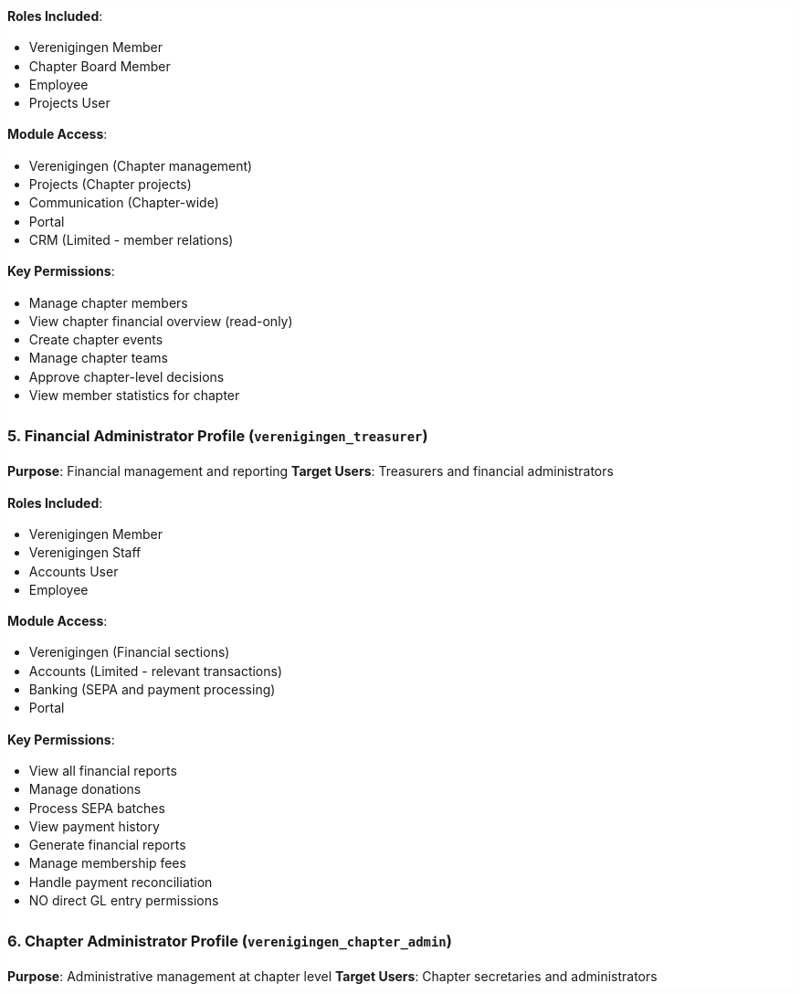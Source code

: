 **Roles Included**:
- Verenigingen Member
- Chapter Board Member
- Employee
- Projects User

**Module Access**:
- Verenigingen (Chapter management)
- Projects (Chapter projects)
- Communication (Chapter-wide)
- Portal
- CRM (Limited - member relations)

**Key Permissions**:
- Manage chapter members
- View chapter financial overview (read-only)
- Create chapter events
- Manage chapter teams
- Approve chapter-level decisions
- View member statistics for chapter

### 5. **Financial Administrator Profile** (`verenigingen_treasurer`)
**Purpose**: Financial management and reporting
**Target Users**: Treasurers and financial administrators

**Roles Included**:
- Verenigingen Member
- Verenigingen Staff
- Accounts User
- Employee

**Module Access**:
- Verenigingen (Financial sections)
- Accounts (Limited - relevant transactions)
- Banking (SEPA and payment processing)
- Portal

**Key Permissions**:
- View all financial reports
- Manage donations
- Process SEPA batches
- View payment history
- Generate financial reports
- Manage membership fees
- Handle payment reconciliation
- NO direct GL entry permissions

### 6. **Chapter Administrator Profile** (`verenigingen_chapter_admin`)
**Purpose**: Administrative management at chapter level
**Target Users**: Chapter secretaries and administrators
